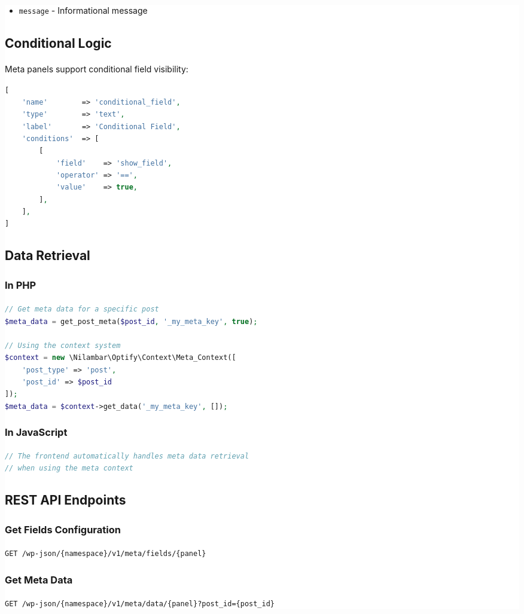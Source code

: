 - `message` - Informational message

## Conditional Logic

Meta panels support conditional field visibility:

```php
[
    'name'        => 'conditional_field',
    'type'        => 'text',
    'label'       => 'Conditional Field',
    'conditions'  => [
        [
            'field'    => 'show_field',
            'operator' => '==',
            'value'    => true,
        ],
    ],
]
```

## Data Retrieval

### In PHP

```php
// Get meta data for a specific post
$meta_data = get_post_meta($post_id, '_my_meta_key', true);

// Using the context system
$context = new \Nilambar\Optify\Context\Meta_Context([
    'post_type' => 'post',
    'post_id' => $post_id
]);
$meta_data = $context->get_data('_my_meta_key', []);
```

### In JavaScript

```javascript
// The frontend automatically handles meta data retrieval
// when using the meta context
```

## REST API Endpoints

### Get Fields Configuration
```
GET /wp-json/{namespace}/v1/meta/fields/{panel}
```

### Get Meta Data
```
GET /wp-json/{namespace}/v1/meta/data/{panel}?post_id={post_id}
```
